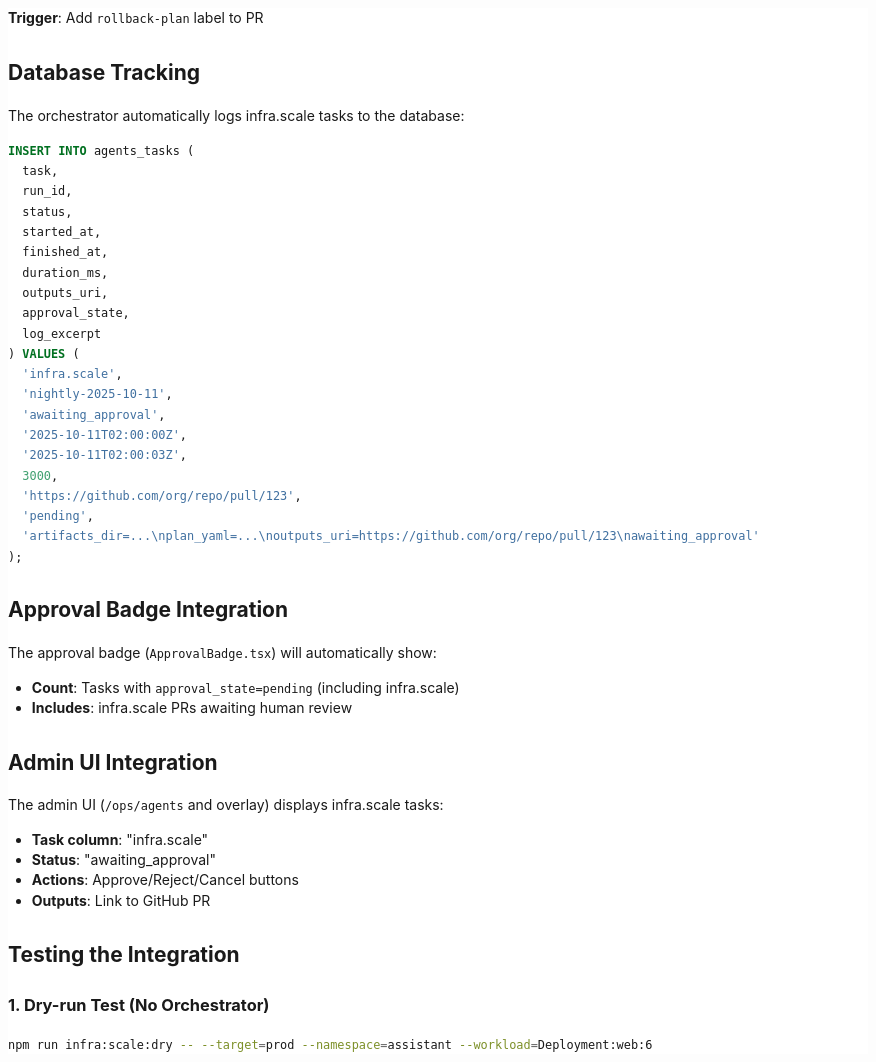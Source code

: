 **Trigger**: Add `rollback-plan` label to PR

## Database Tracking

The orchestrator automatically logs infra.scale tasks to the database:

```sql
INSERT INTO agents_tasks (
  task,
  run_id,
  status,
  started_at,
  finished_at,
  duration_ms,
  outputs_uri,
  approval_state,
  log_excerpt
) VALUES (
  'infra.scale',
  'nightly-2025-10-11',
  'awaiting_approval',
  '2025-10-11T02:00:00Z',
  '2025-10-11T02:00:03Z',
  3000,
  'https://github.com/org/repo/pull/123',
  'pending',
  'artifacts_dir=...\nplan_yaml=...\noutputs_uri=https://github.com/org/repo/pull/123\nawaiting_approval'
);
```

## Approval Badge Integration

The approval badge (`ApprovalBadge.tsx`) will automatically show:
- **Count**: Tasks with `approval_state=pending` (including infra.scale)
- **Includes**: infra.scale PRs awaiting human review

## Admin UI Integration

The admin UI (`/ops/agents` and overlay) displays infra.scale tasks:
- **Task column**: "infra.scale"
- **Status**: "awaiting_approval"
- **Actions**: Approve/Reject/Cancel buttons
- **Outputs**: Link to GitHub PR

## Testing the Integration

### 1. Dry-run Test (No Orchestrator)

```bash
npm run infra:scale:dry -- --target=prod --namespace=assistant --workload=Deployment:web:6
```
